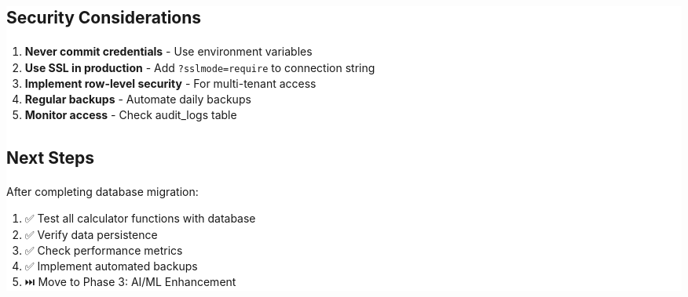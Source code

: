## Security Considerations

1. **Never commit credentials** - Use environment variables
2. **Use SSL in production** - Add `?sslmode=require` to connection string
3. **Implement row-level security** - For multi-tenant access
4. **Regular backups** - Automate daily backups
5. **Monitor access** - Check audit_logs table

## Next Steps

After completing database migration:

1. ✅ Test all calculator functions with database
2. ✅ Verify data persistence
3. ✅ Check performance metrics
4. ✅ Implement automated backups
5. ⏭️ Move to Phase 3: AI/ML Enhancement